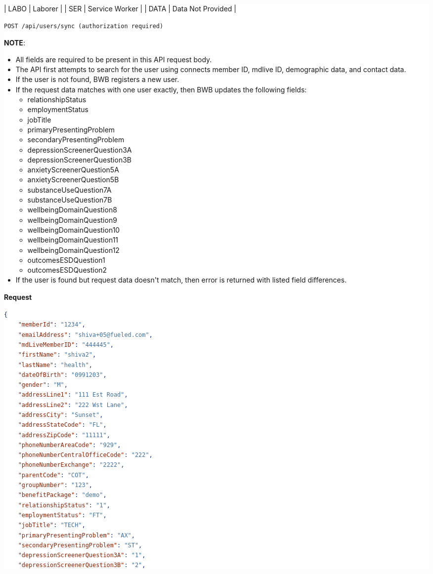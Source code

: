 | LABO   | Laborer           |
| SER    | Service Worker    |
| DATA   | Data Not Provided |

```
POST /api/users/sync (authorization required)
```

__NOTE__:

- All fields are required to be present in this API request body.
- The API first attempts to search for the user using connects member ID, mdlive ID, demographic data, and contact data.
- If the user is not found, BWB registers a new user.
- If the request data matches with one user exactly, then BWB updates the following fields:
    - relationshipStatus
    - employmentStatus
    - jobTitle
    - primaryPresentingProblem
    - secondaryPresentingProblem
    - depressionScreenerQuestion3A
    - depressionScreenerQuestion3B
    - anxietyScreenerQuestion5A
    - anxietyScreenerQuestion5B
    - substanceUseQuestion7A
    - substanceUseQuestion7B
    - wellbeingDomainQuestion8
    - wellbeingDomainQuestion9
    - wellbeingDomainQuestion10
    - wellbeingDomainQuestion11
    - wellbeingDomainQuestion12
    - outcomesESDQuestion1
    - outcomesESDQuestion2
- If the user is found but request data doesn't match, then error is returned with listed field differences.

__Request__
```json
{
    "memberId": "1234",
    "emailAddress": "shiva+05@fueled.com",
    "mdLiveMemberID": "444445",
    "firstName": "shiva2",
    "lastName": "health",
    "dateOfBirth": "0991203",
    "gender": "M",
    "addressLine1": "111 Est Road",
    "addressLine2": "222 Wst Lane",
    "addressCity": "Sunset",
    "addressStateCode": "FL",
    "addressZipCode": "11111",
    "phoneNumberAreaCode": "929",
    "phoneNumberCentralOfficeCode": "222",
    "phoneNumberExchange": "2222",
    "parentCode": "COT",
    "groupNumber": "123",
    "benefitPackage": "demo",
    "relationshipStatus": "1",
    "employmentStatus": "FT",
    "jobTitle": "TECH",
    "primaryPresentingProblem": "AX",
    "secondaryPresentingProblem": "ST",
    "depressionScreenerQuestion3A": "1",
    "depressionScreenerQuestion3B": "2",
```